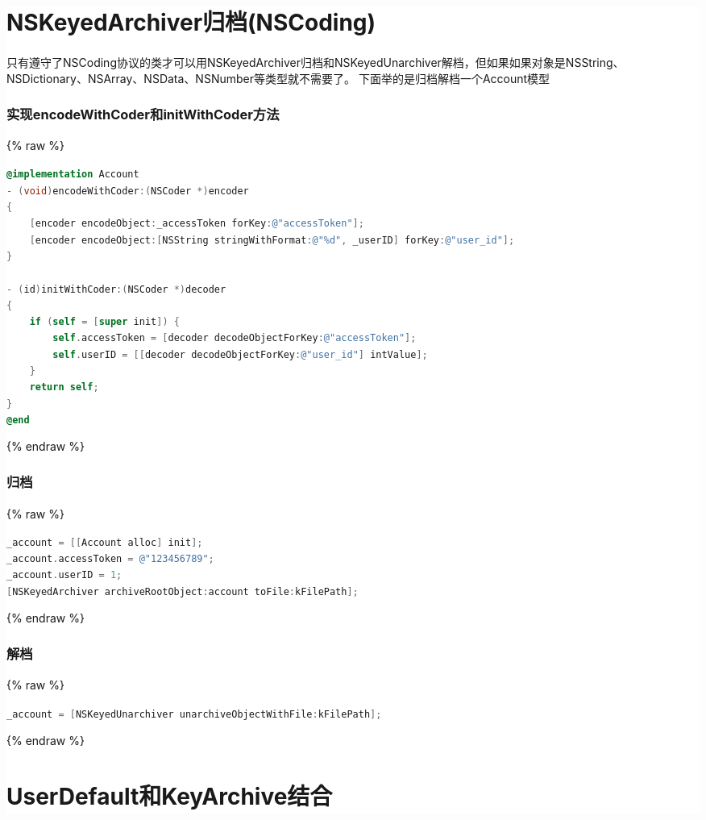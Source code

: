 # NSKeyedArchiver归档(NSCoding)

只有遵守了NSCoding协议的类才可以用NSKeyedArchiver归档和NSKeyedUnarchiver解档，但如果如果对象是NSString、NSDictionary、NSArray、NSData、NSNumber等类型就不需要了。
下面举的是归档解档一个Account模型

### 实现encodeWithCoder和initWithCoder方法

{% raw %}

```Objective-C
@implementation Account
- (void)encodeWithCoder:(NSCoder *)encoder
{
    [encoder encodeObject:_accessToken forKey:@"accessToken"];
    [encoder encodeObject:[NSString stringWithFormat:@"%d", _userID] forKey:@"user_id"];
}

- (id)initWithCoder:(NSCoder *)decoder
{
    if (self = [super init]) {
        self.accessToken = [decoder decodeObjectForKey:@"accessToken"];
        self.userID = [[decoder decodeObjectForKey:@"user_id"] intValue];
    }
    return self;
}
@end
```

{% endraw %}

### 归档

{% raw %}

```Objective-C
_account = [[Account alloc] init];
_account.accessToken = @"123456789";
_account.userID = 1;
[NSKeyedArchiver archiveRootObject:account toFile:kFilePath];
```

{% endraw %}

### 解档

{% raw %}

```Objective-C
_account = [NSKeyedUnarchiver unarchiveObjectWithFile:kFilePath];
```

{% endraw %}

# UserDefault和KeyArchive结合
